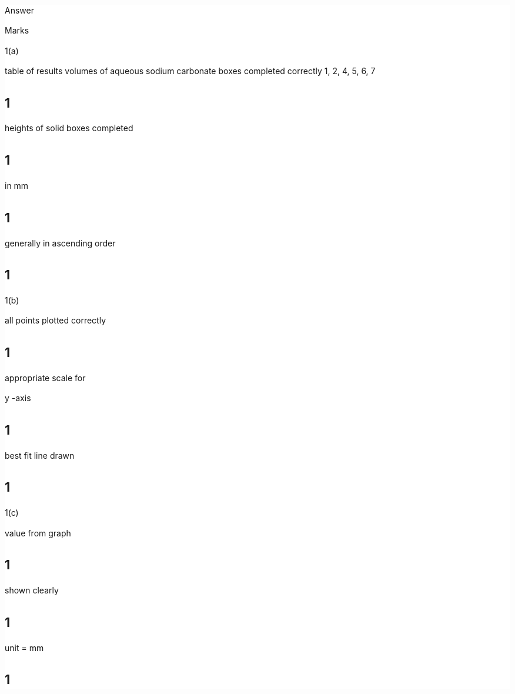  Answer 

 Marks 

 1(a) 

 table of results volumes of aqueous sodium carbonate boxes completed correctly 1, 2, 4, 5, 6, 7 

## 1 

 heights of solid boxes completed 

## 1 

 in mm 

## 1 

 generally in ascending order 

## 1 

 1(b) 

 all points plotted correctly 

## 1 

 appropriate scale for 

 y -axis 

## 1 

 best fit line drawn 

## 1 

 1(c) 

 value from graph 

## 1 

 shown clearly 

## 1 

 unit = mm 

## 1 
